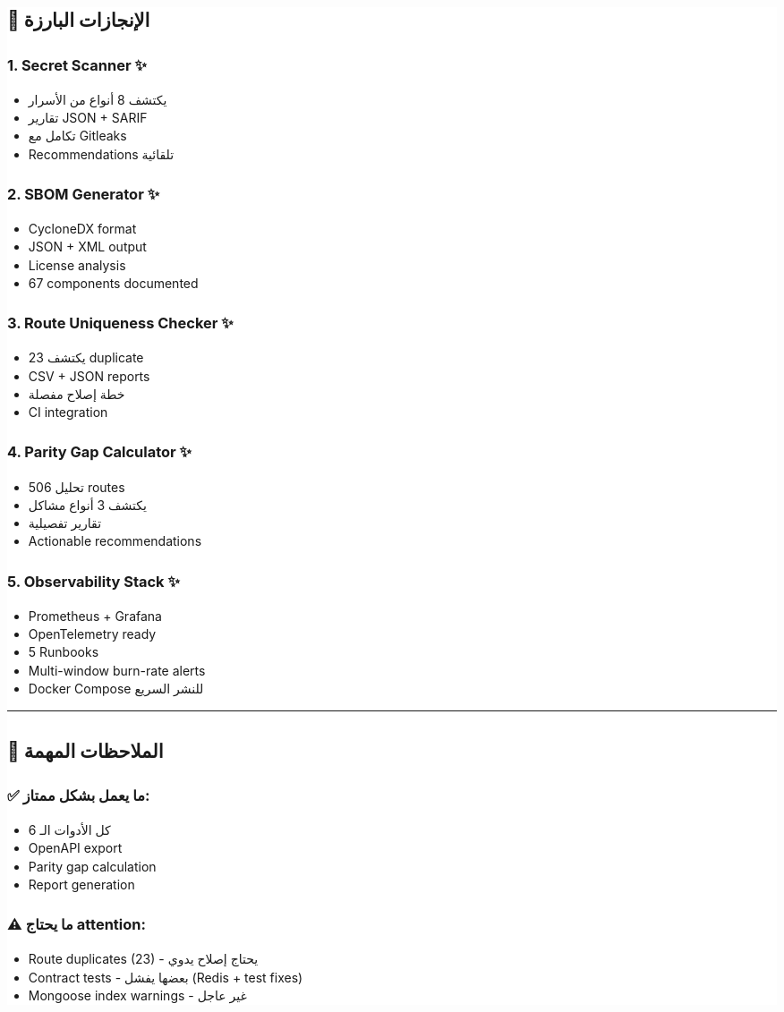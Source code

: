 
## 🌟 الإنجازات البارزة

### 1. Secret Scanner ✨
- يكتشف 8 أنواع من الأسرار
- تقارير JSON + SARIF
- تكامل مع Gitleaks
- Recommendations تلقائية

### 2. SBOM Generator ✨
- CycloneDX format
- JSON + XML output
- License analysis
- 67 components documented

### 3. Route Uniqueness Checker ✨
- يكتشف 23 duplicate
- CSV + JSON reports
- خطة إصلاح مفصلة
- CI integration

### 4. Parity Gap Calculator ✨
- تحليل 506 routes
- يكتشف 3 أنواع مشاكل
- تقارير تفصيلية
- Actionable recommendations

### 5. Observability Stack ✨
- Prometheus + Grafana
- OpenTelemetry ready
- 5 Runbooks
- Multi-window burn-rate alerts
- Docker Compose للنشر السريع

---

## 📝 الملاحظات المهمة

### ✅ ما يعمل بشكل ممتاز:
- كل الأدوات الـ 6
- OpenAPI export
- Parity gap calculation
- Report generation

### ⚠️ ما يحتاج attention:
- Route duplicates (23) - يحتاج إصلاح يدوي
- Contract tests - بعضها يفشل (Redis + test fixes)
- Mongoose index warnings - غير عاجل
